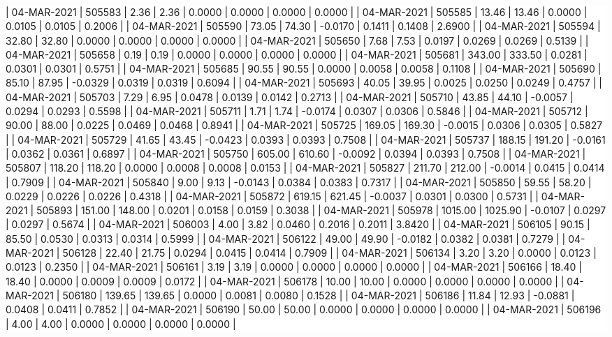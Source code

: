 | 04-MAR-2021 | 505583 | 2.36 | 2.36 | 0.0000 | 0.0000 | 0.0000 | 0.0000 |
| 04-MAR-2021 | 505585 | 13.46 | 13.46 | 0.0000 | 0.0105 | 0.0105 | 0.2006 |
| 04-MAR-2021 | 505590 | 73.05 | 74.30 | -0.0170 | 0.1411 | 0.1408 | 2.6900 |
| 04-MAR-2021 | 505594 | 32.80 | 32.80 | 0.0000 | 0.0000 | 0.0000 | 0.0000 |
| 04-MAR-2021 | 505650 | 7.68 | 7.53 | 0.0197 | 0.0269 | 0.0269 | 0.5139 |
| 04-MAR-2021 | 505658 | 0.19 | 0.19 | 0.0000 | 0.0000 | 0.0000 | 0.0000 |
| 04-MAR-2021 | 505681 | 343.00 | 333.50 | 0.0281 | 0.0301 | 0.0301 | 0.5751 |
| 04-MAR-2021 | 505685 | 90.55 | 90.55 | 0.0000 | 0.0058 | 0.0058 | 0.1108 |
| 04-MAR-2021 | 505690 | 85.10 | 87.95 | -0.0329 | 0.0319 | 0.0319 | 0.6094 |
| 04-MAR-2021 | 505693 | 40.05 | 39.95 | 0.0025 | 0.0250 | 0.0249 | 0.4757 |
| 04-MAR-2021 | 505703 | 7.29 | 6.95 | 0.0478 | 0.0139 | 0.0142 | 0.2713 |
| 04-MAR-2021 | 505710 | 43.85 | 44.10 | -0.0057 | 0.0294 | 0.0293 | 0.5598 |
| 04-MAR-2021 | 505711 | 1.71 | 1.74 | -0.0174 | 0.0307 | 0.0306 | 0.5846 |
| 04-MAR-2021 | 505712 | 90.00 | 88.00 | 0.0225 | 0.0469 | 0.0468 | 0.8941 |
| 04-MAR-2021 | 505725 | 169.05 | 169.30 | -0.0015 | 0.0306 | 0.0305 | 0.5827 |
| 04-MAR-2021 | 505729 | 41.65 | 43.45 | -0.0423 | 0.0393 | 0.0393 | 0.7508 |
| 04-MAR-2021 | 505737 | 188.15 | 191.20 | -0.0161 | 0.0362 | 0.0361 | 0.6897 |
| 04-MAR-2021 | 505750 | 605.00 | 610.60 | -0.0092 | 0.0394 | 0.0393 | 0.7508 |
| 04-MAR-2021 | 505807 | 118.20 | 118.20 | 0.0000 | 0.0008 | 0.0008 | 0.0153 |
| 04-MAR-2021 | 505827 | 211.70 | 212.00 | -0.0014 | 0.0415 | 0.0414 | 0.7909 |
| 04-MAR-2021 | 505840 | 9.00 | 9.13 | -0.0143 | 0.0384 | 0.0383 | 0.7317 |
| 04-MAR-2021 | 505850 | 59.55 | 58.20 | 0.0229 | 0.0226 | 0.0226 | 0.4318 |
| 04-MAR-2021 | 505872 | 619.15 | 621.45 | -0.0037 | 0.0301 | 0.0300 | 0.5731 |
| 04-MAR-2021 | 505893 | 151.00 | 148.00 | 0.0201 | 0.0158 | 0.0159 | 0.3038 |
| 04-MAR-2021 | 505978 | 1015.00 | 1025.90 | -0.0107 | 0.0297 | 0.0297 | 0.5674 |
| 04-MAR-2021 | 506003 | 4.00 | 3.82 | 0.0460 | 0.2016 | 0.2011 | 3.8420 |
| 04-MAR-2021 | 506105 | 90.15 | 85.50 | 0.0530 | 0.0313 | 0.0314 | 0.5999 |
| 04-MAR-2021 | 506122 | 49.00 | 49.90 | -0.0182 | 0.0382 | 0.0381 | 0.7279 |
| 04-MAR-2021 | 506128 | 22.40 | 21.75 | 0.0294 | 0.0415 | 0.0414 | 0.7909 |
| 04-MAR-2021 | 506134 | 3.20 | 3.20 | 0.0000 | 0.0123 | 0.0123 | 0.2350 |
| 04-MAR-2021 | 506161 | 3.19 | 3.19 | 0.0000 | 0.0000 | 0.0000 | 0.0000 |
| 04-MAR-2021 | 506166 | 18.40 | 18.40 | 0.0000 | 0.0009 | 0.0009 | 0.0172 |
| 04-MAR-2021 | 506178 | 10.00 | 10.00 | 0.0000 | 0.0000 | 0.0000 | 0.0000 |
| 04-MAR-2021 | 506180 | 139.65 | 139.65 | 0.0000 | 0.0081 | 0.0080 | 0.1528 |
| 04-MAR-2021 | 506186 | 11.84 | 12.93 | -0.0881 | 0.0408 | 0.0411 | 0.7852 |
| 04-MAR-2021 | 506190 | 50.00 | 50.00 | 0.0000 | 0.0000 | 0.0000 | 0.0000 |
| 04-MAR-2021 | 506196 | 4.00 | 4.00 | 0.0000 | 0.0000 | 0.0000 | 0.0000 |